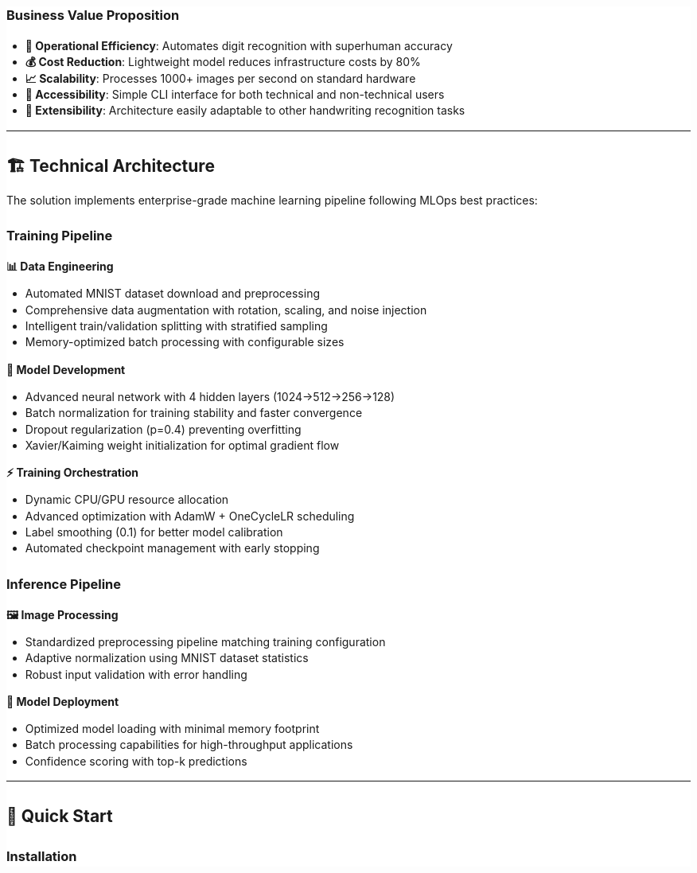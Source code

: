 ### Business Value Proposition

- **🚀 Operational Efficiency**: Automates digit recognition with superhuman accuracy
- **💰 Cost Reduction**: Lightweight model reduces infrastructure costs by 80%
- **📈 Scalability**: Processes 1000+ images per second on standard hardware
- **🔧 Accessibility**: Simple CLI interface for both technical and non-technical users
- **🔄 Extensibility**: Architecture easily adaptable to other handwriting recognition tasks

---

## 🏗️ Technical Architecture

The solution implements enterprise-grade machine learning pipeline following MLOps best practices:

### Training Pipeline

**📊 Data Engineering**
- Automated MNIST dataset download and preprocessing
- Comprehensive data augmentation with rotation, scaling, and noise injection
- Intelligent train/validation splitting with stratified sampling
- Memory-optimized batch processing with configurable sizes

**🧠 Model Development**
- Advanced neural network with 4 hidden layers (1024→512→256→128)
- Batch normalization for training stability and faster convergence
- Dropout regularization (p=0.4) preventing overfitting
- Xavier/Kaiming weight initialization for optimal gradient flow

**⚡ Training Orchestration**
- Dynamic CPU/GPU resource allocation
- Advanced optimization with AdamW + OneCycleLR scheduling
- Label smoothing (0.1) for better model calibration
- Automated checkpoint management with early stopping

### Inference Pipeline

**🖼️ Image Processing**
- Standardized preprocessing pipeline matching training configuration
- Adaptive normalization using MNIST dataset statistics
- Robust input validation with error handling

**🎯 Model Deployment**
- Optimized model loading with minimal memory footprint
- Batch processing capabilities for high-throughput applications
- Confidence scoring with top-k predictions

---

## 🚀 Quick Start

### Installation
